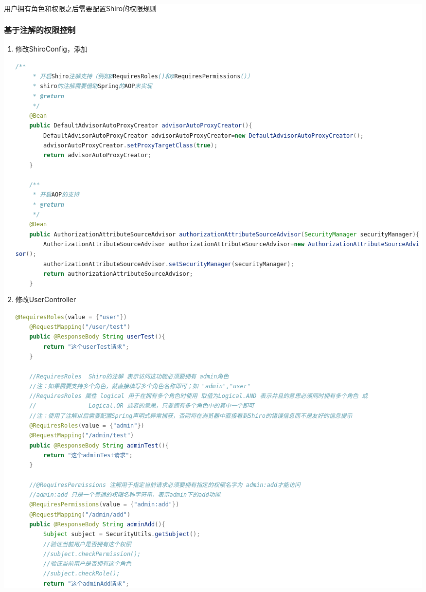    [^问题]: 此处filterChainMap.put()的第二个参数的含义？如何处理传输的字符串？

   用户拥有角色和权限之后需要配置Shiro的权限规则

### 基于注解的权限控制

1. 修改ShiroConfig，添加

   ```Java
   /**
        * 开启Shiro注解支持（例如@RequiresRoles()和@RequiresPermissions()）
        * shiro的注解需要借助Spring的AOP来实现
        * @return
        */
       @Bean
       public DefaultAdvisorAutoProxyCreator advisorAutoProxyCreator(){
           DefaultAdvisorAutoProxyCreator advisorAutoProxyCreator=new DefaultAdvisorAutoProxyCreator();
           advisorAutoProxyCreator.setProxyTargetClass(true);
           return advisorAutoProxyCreator;
       }
    
       /**
        * 开启AOP的支持
        * @return
        */
       @Bean
       public AuthorizationAttributeSourceAdvisor authorizationAttributeSourceAdvisor(SecurityManager securityManager){
           AuthorizationAttributeSourceAdvisor authorizationAttributeSourceAdvisor=new AuthorizationAttributeSourceAdvisor();
           authorizationAttributeSourceAdvisor.setSecurityManager(securityManager);
           return authorizationAttributeSourceAdvisor;
       }
   ```

   [^什么是AOP]: AOP 的作用就是保证开发者在不修改源代码的前提下，为系统中的业务组件添加某种通用功能。

2. 修改UserController

   ```Java
   @RequiresRoles(value = {"user"})
       @RequestMapping("/user/test")
       public @ResponseBody String userTest(){
           return "这个userTest请求";
       }
    
       //RequiresRoles  Shiro的注解 表示访问这功能必须要拥有 admin角色
       //注：如果需要支持多个角色，就直接填写多个角色名称即可；如 "admin","user"
       //RequiresRoles 属性 logical 用于在拥有多个角色时使用 取值为Logical.AND 表示并且的意思必须同时拥有多个角色 或
       //               Logical.OR 或者的意思，只要拥有多个角色中的其中一个即可
       //注：使用了注解以后需要配置Spring声明式异常捕获，否则将在浏览器中直接看到Shiro的错误信息而不是友好的信息提示
       @RequiresRoles(value = {"admin"})
       @RequestMapping("/admin/test")
       public @ResponseBody String adminTest(){
           return "这个adminTest请求";
       }
    
       //@RequiresPermissions 注解用于指定当前请求必须要拥有指定的权限名字为 admin:add才能访问
       //admin:add 只是一个普通的权限名称字符串，表示admin下的add功能
       @RequiresPermissions(value = {"admin:add"})
       @RequestMapping("/admin/add")
       public @ResponseBody String adminAdd(){
           Subject subject = SecurityUtils.getSubject();
           //验证当前用户是否拥有这个权限
           //subject.checkPermission();
           //验证当前用户是否拥有这个角色
           //subject.checkRole();
           return "这个adminAdd请求";
   ```

[^什么是会话]: 会话Session代表的是客户端和服务器的一次交互过程，这个过程可以是连续的也可以是时断时续的。在Servlet中（jsp），一旦用户与服务端交互，服务器tomcat就会为用户创建一个Session，同时前端会有一份jssessionid，每次交互都会携带。如此一来，服务器只要在接到用户请求时候，就可以拿到jssessioni并根据这个ID在内存内中找到对应的会话Session，当拿到session会话后，那么我们iu可以操作会话了。会话存活期间，我们就能认为用户一直处于正在使用着网站的状态，一旦session超期过时，那么就可以认为用户已经离开网站，停止交互了。用户的身份信息，我们也是通过session来判断的，在session中可以保存不同用户的信息。
   [^问题]: 暂时不清楚UserController中的login方法如何调用MyAuthenticatingRealm中的账号验证逻辑，猜测是在subject.login(token)处进行了调用
[^问题]: 此处的logout()应该添加到哪个位置，如果添加到return之前、if之后，是否会导致验证成功后直接登出？实际应用时可能不会添加在UserController类中
[^回答]: 方法添加在获取subject对象之后，if判断之前，用于再登录时清空（已登录的）缓存信息，以便再次进行登录验证
[^SqlSessionFactroy是什么？有什么作用？]: 每个基于 MyBatis 的应用都是以一个 SqlSessionFactory 的实例为核心的，SqlSessionFactroy与SqlSession是同一个接口，SqlSessionFactroy是通过build方法创建的，而build方法创建的是一个SqlSessionFactroy的实现类，叫DefaultSqlSessionFactroy，该实现类主要用的设计模式是建造者（build）模式，其最终目的是为了创建出一个SqlSession接口的实现类——DefaultSqlSession。          这个实现类可以将进行增删改查以及事务操作等。DefaultSqlSession底层调用Executor执行器来执行对应操作，而Executor本质上也是一个接口，它又调用了它父接口的方法来实现数据库操作。简单来说，SqlSessionFactroy就是一个继承底层的封装了SQL语句的接口的最终接口，所以本质上还是通过SQL语句来实现数据库操控，封装成接口就是为了方便使用。
[^什么是建造者（build）模式？]: 在开发中，有时候我们需要创建一个复杂的对象，这个对象的创建有一个固定的步骤，并且每个步骤中会涉及到多个组件对象，这个时候就可以考虑建造者模式。使用建造者模式将原本复杂的对象创建过程按照规律将其分解成多个小步骤，这样在构建对象时可以灵活的选择或修改步骤。建造者模式将对象的创建和表示过程进行分离，这样我们可以使用同样的过程，只需修改这个过程中的小步骤，便能够构建出不同的对象。而对于调用方来说，我们只需要传入需要构建的类型，便能够得到需要的对象，并不需要关心创建的过程，从而实现解耦。
   [^已解决]: 已解决 按照教程步骤，通过CodeGenerator可以生成对应文件和内容
   [^已解决]: 这是springboot3版本与低版本mybatis-plus的兼容问题，要将mybatis-plus版本升级，这里还有一个问题就是我单纯的在原项目的pom.xml文件下将版本提升，依然会报错（但类型不同），可能是相关依赖也需要调整。最终是重新构建项目，项目成功启动。
   [^已解决]: 这是由于启动类位置错误引起的，启动类应该放在根目录下，这样才能访问到所有子文件夹。
   [^已解决]: 在项目阅读文档添加了有关Lombok部分的内容